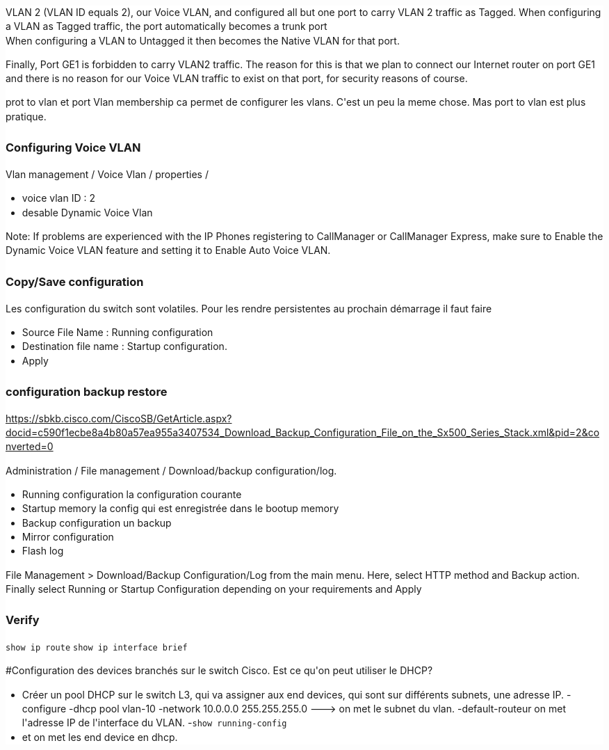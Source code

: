 
VLAN 2 (VLAN ID equals 2), our Voice VLAN, and configured all but one port to carry VLAN 2 traffic as Tagged. When configuring a VLAN as Tagged traffic, the port automatically becomes a trunk port  
When configuring a VLAN to Untagged it then becomes the Native VLAN for that port. 

Finally, Port GE1 is forbidden to carry VLAN2 traffic. The reason for this is that we plan to connect our Internet router on port GE1 and there is no reason for our Voice VLAN traffic to exist on that port, for security reasons of course.

prot to vlan et port Vlan membership ca permet de configurer les vlans. C'est un peu la meme chose. Mas port to vlan est plus pratique.

### Configuring Voice VLAN
Vlan management / Voice Vlan / properties / 
- voice vlan ID : 2
- desable Dynamic Voice Vlan

Note: If problems are experienced with the IP Phones registering to CallManager or CallManager Express, make sure to Enable the Dynamic Voice VLAN feature and setting it to Enable Auto Voice VLAN.

### Copy/Save configuration
Les configuration du switch sont volatiles. Pour les rendre persistentes au prochain démarrage il faut faire 
- Source File Name : Running configuration
- Destination file name : Startup configuration.
- Apply

### configuration backup restore
https://sbkb.cisco.com/CiscoSB/GetArticle.aspx?docid=c590f1ecbe8a4b80a57ea955a3407534_Download_Backup_Configuration_File_on_the_Sx500_Series_Stack.xml&pid=2&converted=0

Administration / File management / Download/backup configuration/log.

- Running configuration la configuration courante
- Startup memory la config qui est enregistrée dans le bootup memory
- Backup configuration un backup
- Mirror configuration
- Flash log


File Management > Download/Backup Configuration/Log from the main menu. Here, select HTTP method and Backup action. Finally select Running or Startup Configuration depending on your requirements and Apply

### Verify
`show ip route`
`show ip interface brief`


#Configuration des devices branchés sur le switch Cisco.
Est ce qu'on peut utiliser le DHCP?
- Créer un pool DHCP sur le switch L3, qui va assigner aux end devices, qui sont sur différents subnets, une adresse IP.
-configure
-dhcp pool vlan-10
-network 10.0.0.0 255.255.255.0 ---> on met le subnet du vlan.
-default-routeur on met l'adresse IP de l'interface du VLAN.
-`show running-config`
- et on met les end device en dhcp. 
